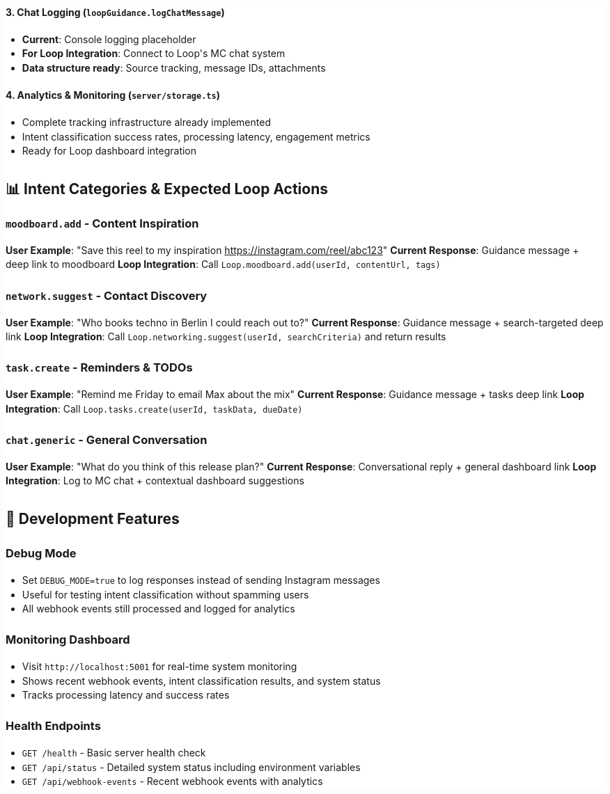 #### 3. **Chat Logging** (`loopGuidance.logChatMessage`)
- **Current**: Console logging placeholder
- **For Loop Integration**: Connect to Loop's MC chat system
- **Data structure ready**: Source tracking, message IDs, attachments

#### 4. **Analytics & Monitoring** (`server/storage.ts`)
- Complete tracking infrastructure already implemented
- Intent classification success rates, processing latency, engagement metrics
- Ready for Loop dashboard integration

## 📊 Intent Categories & Expected Loop Actions

### `moodboard.add` - Content Inspiration
**User Example**: "Save this reel to my inspiration https://instagram.com/reel/abc123"
**Current Response**: Guidance message + deep link to moodboard
**Loop Integration**: Call `Loop.moodboard.add(userId, contentUrl, tags)`

### `network.suggest` - Contact Discovery
**User Example**: "Who books techno in Berlin I could reach out to?"
**Current Response**: Guidance message + search-targeted deep link
**Loop Integration**: Call `Loop.networking.suggest(userId, searchCriteria)` and return results

### `task.create` - Reminders & TODOs
**User Example**: "Remind me Friday to email Max about the mix"
**Current Response**: Guidance message + tasks deep link
**Loop Integration**: Call `Loop.tasks.create(userId, taskData, dueDate)`

### `chat.generic` - General Conversation
**User Example**: "What do you think of this release plan?"
**Current Response**: Conversational reply + general dashboard link
**Loop Integration**: Log to MC chat + contextual dashboard suggestions

## 🔧 Development Features

### Debug Mode
- Set `DEBUG_MODE=true` to log responses instead of sending Instagram messages
- Useful for testing intent classification without spamming users
- All webhook events still processed and logged for analytics

### Monitoring Dashboard
- Visit `http://localhost:5001` for real-time system monitoring
- Shows recent webhook events, intent classification results, and system status
- Tracks processing latency and success rates

### Health Endpoints
- `GET /health` - Basic server health check
- `GET /api/status` - Detailed system status including environment variables
- `GET /api/webhook-events` - Recent webhook events with analytics
